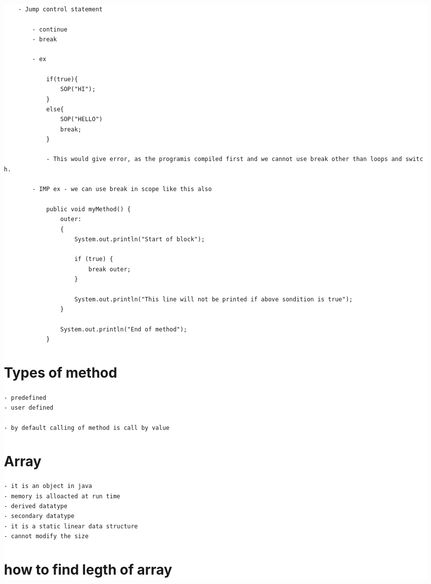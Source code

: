         - Jump control statement

            - continue
            - break

            - ex

                if(true){
                    SOP("HI");
                }
                else{
                    SOP("HELLO")
                    break;
                }

                - This would give error, as the programis compiled first and we cannot use break other than loops and switch.

            - IMP ex - we can use break in scope like this also

                public void myMethod() {
                    outer:
                    {
                        System.out.println("Start of block");

                        if (true) {
                            break outer;
                        }

                        System.out.println("This line will not be printed if above sondition is true");
                    }

                    System.out.println("End of method");
                }

# Types of method

    - predefined
    - user defined

    - by default calling of method is call by value

# Array

    - it is an object in java
    - memory is alloacted at run time
    - derived datatype
    - secondary datatype
    - it is a static linear data structure
    - cannot modify the size

# how to find legth of array
